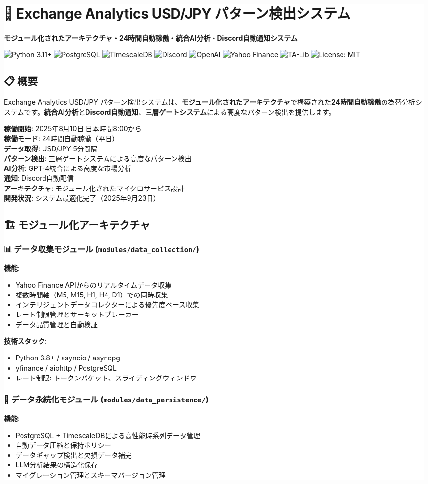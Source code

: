# 🚀 Exchange Analytics USD/JPY パターン検出システム

**モジュール化されたアーキテクチャ・24時間自動稼働・統合AI分析・Discord自動通知システム**

[![Python 3.11+](https://img.shields.io/badge/python-3.11+-blue.svg)](https://www.python.org/downloads/)
[![PostgreSQL](https://img.shields.io/badge/PostgreSQL-15+-blue.svg)](https://www.postgresql.org/)
[![TimescaleDB](https://img.shields.io/badge/TimescaleDB-2.0+-green.svg)](https://www.timescale.com/)
[![Discord](https://img.shields.io/badge/Discord-Webhook-orange.svg)](https://discord.com/)
[![OpenAI](https://img.shields.io/badge/OpenAI-GPT--4-purple.svg)](https://openai.com/)
[![Yahoo Finance](https://img.shields.io/badge/Yahoo%20Finance-Free%20Data-red.svg)](https://finance.yahoo.com/)
[![TA-Lib](https://img.shields.io/badge/TA--Lib-Technical%20Analysis-purple.svg)](https://ta-lib.org/)
[![License: MIT](https://img.shields.io/badge/License-MIT-yellow.svg)](https://opensource.org/licenses/MIT)

## 📋 概要

Exchange Analytics USD/JPY パターン検出システムは、**モジュール化されたアーキテクチャ**で構築された**24時間自動稼働**の為替分析システムです。**統合AI分析**と**Discord自動通知**、**三層ゲートシステム**による高度なパターン検出を提供します。

**稼働開始**: 2025年8月10日 日本時間8:00から  
**稼働モード**: 24時間自動稼働（平日）  
**データ取得**: USD/JPY 5分間隔  
**パターン検出**: 三層ゲートシステムによる高度なパターン検出  
**AI分析**: GPT-4統合による高度な市場分析  
**通知**: Discord自動配信  
**アーキテクチャ**: モジュール化されたマイクロサービス設計  
**開発状況**: システム最適化完了（2025年9月23日）

## 🏗️ モジュール化アーキテクチャ

### 📊 **データ収集モジュール** (`modules/data_collection/`)

**機能**:
- Yahoo Finance APIからのリアルタイムデータ収集
- 複数時間軸（M5, M15, H1, H4, D1）での同時収集
- インテリジェントデータコレクターによる優先度ベース収集
- レート制限管理とサーキットブレーカー
- データ品質管理と自動検証

**技術スタック**:
- Python 3.8+ / asyncio / asyncpg
- yfinance / aiohttp / PostgreSQL
- レート制限: トークンバケット、スライディングウィンドウ

### 💾 **データ永続化モジュール** (`modules/data_persistence/`)

**機能**:
- PostgreSQL + TimescaleDBによる高性能時系列データ管理
- 自動データ圧縮と保持ポリシー
- データギャップ検出と欠損データ補完
- LLM分析結果の構造化保存
- マイグレーション管理とスキーマバージョン管理
